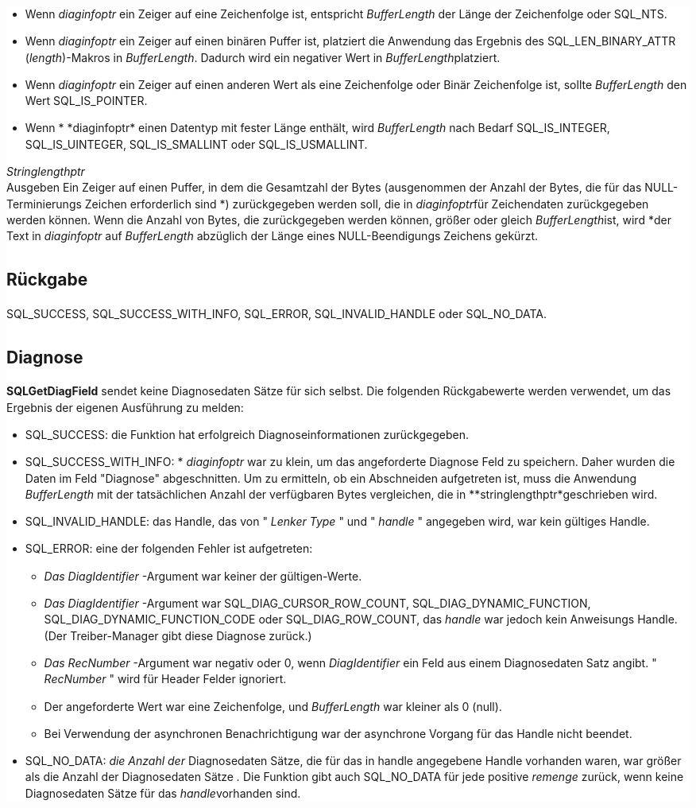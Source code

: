 -   Wenn *diaginfoptr* ein Zeiger auf eine Zeichenfolge ist, entspricht *BufferLength* der Länge der Zeichenfolge oder SQL_NTS.  
  
-   Wenn *diaginfoptr* ein Zeiger auf einen binären Puffer ist, platziert die Anwendung das Ergebnis des SQL_LEN_BINARY_ATTR (*length*)-Makros in *BufferLength*. Dadurch wird ein negativer Wert in *BufferLength*platziert.  
  
-   Wenn *diaginfoptr* ein Zeiger auf einen anderen Wert als eine Zeichenfolge oder Binär Zeichenfolge ist, sollte *BufferLength* den Wert SQL_IS_POINTER.  
  
-   Wenn * \*diaginfoptr* einen Datentyp mit fester Länge enthält, wird *BufferLength* nach Bedarf SQL_IS_INTEGER, SQL_IS_UINTEGER, SQL_IS_SMALLINT oder SQL_IS_USMALLINT.  
  
 *Stringlengthptr*  
 Ausgeben Ein Zeiger auf einen Puffer, in dem die Gesamtzahl der Bytes (ausgenommen der Anzahl der Bytes, die für das NULL-Terminierungs Zeichen erforderlich sind \*) zurückgegeben werden soll, die in *diaginfoptr*für Zeichendaten zurückgegeben werden können. Wenn die Anzahl von Bytes, die zurückgegeben werden können, größer oder gleich *BufferLength*ist, wird \*der Text in *diaginfoptr* auf *BufferLength* abzüglich der Länge eines NULL-Beendigungs Zeichens gekürzt.  
  
## <a name="returns"></a>Rückgabe  
 SQL_SUCCESS, SQL_SUCCESS_WITH_INFO, SQL_ERROR, SQL_INVALID_HANDLE oder SQL_NO_DATA.  
  
## <a name="diagnostics"></a>Diagnose  
 **SQLGetDiagField** sendet keine Diagnosedaten Sätze für sich selbst. Die folgenden Rückgabewerte werden verwendet, um das Ergebnis der eigenen Ausführung zu melden:  
  
-   SQL_SUCCESS: die Funktion hat erfolgreich Diagnoseinformationen zurückgegeben.  
  
-   SQL_SUCCESS_WITH_INFO: \* *diaginfoptr* war zu klein, um das angeforderte Diagnose Feld zu speichern. Daher wurden die Daten im Feld "Diagnose" abgeschnitten. Um zu ermitteln, ob ein Abschneiden aufgetreten ist, muss die Anwendung *BufferLength* mit der tatsächlichen Anzahl der verfügbaren Bytes vergleichen, die in **stringlengthptr*geschrieben wird.  
  
-   SQL_INVALID_HANDLE: das Handle, das von " *Lenker Type* " und " *handle* " angegeben wird, war kein gültiges Handle.  
  
-   SQL_ERROR: eine der folgenden Fehler ist aufgetreten:  
  
    -   *Das DiagIdentifier* -Argument war keiner der gültigen-Werte.  
  
    -   *Das DiagIdentifier* -Argument war SQL_DIAG_CURSOR_ROW_COUNT, SQL_DIAG_DYNAMIC_FUNCTION, SQL_DIAG_DYNAMIC_FUNCTION_CODE oder SQL_DIAG_ROW_COUNT, das *handle* war jedoch kein Anweisungs Handle. (Der Treiber-Manager gibt diese Diagnose zurück.)  
  
    -   *Das RecNumber* -Argument war negativ oder 0, wenn *DiagIdentifier* ein Feld aus einem Diagnosedaten Satz angibt. " *RecNumber* " wird für Header Felder ignoriert.  
  
    -   Der angeforderte Wert war eine Zeichenfolge, und *BufferLength* war kleiner als 0 (null).  
  
    -   Bei Verwendung der asynchronen Benachrichtigung war der asynchrone Vorgang für das Handle nicht beendet.  
  
-   SQL_NO_DATA: *die Anzahl der* Diagnosedaten Sätze, die für das in handle angegebene Handle vorhanden waren, war größer als die Anzahl der Diagnosedaten Sätze *.* Die Funktion gibt auch SQL_NO_DATA für jede positive *remenge* zurück, wenn keine Diagnosedaten Sätze für das *handle*vorhanden sind.  
  